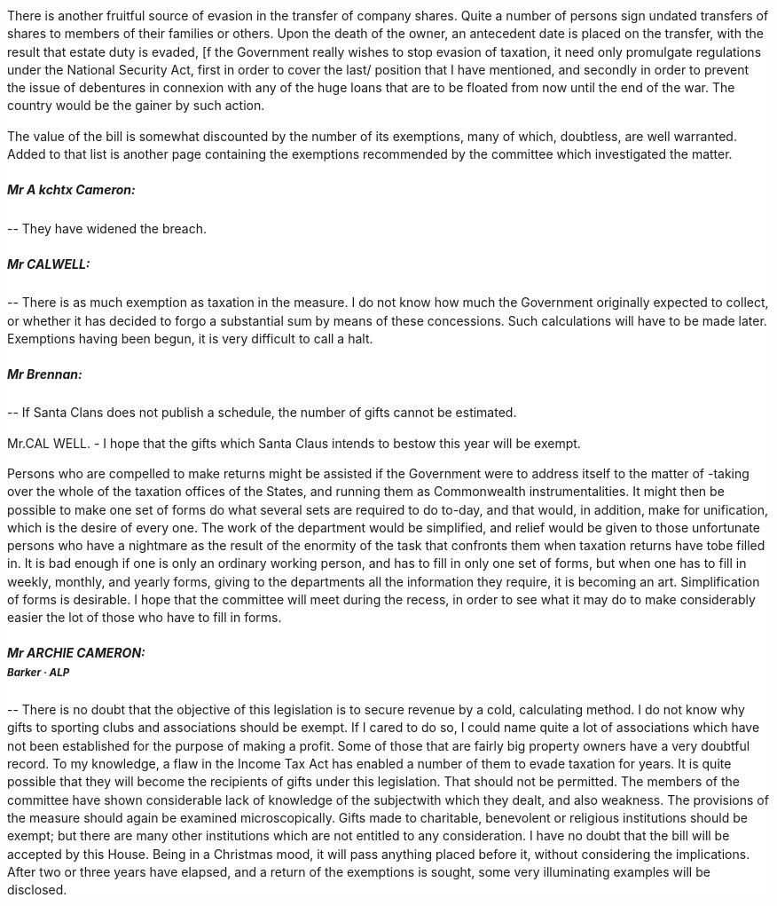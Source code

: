 There is another fruitful source of evasion in the transfer of company shares. Quite a number of persons sign undated transfers of shares to members of their families or others. Upon the death of the owner, an antecedent date is placed on the transfer, with the result that estate duty is evaded, [f the Government really wishes to stop evasion of taxation, it need only promulgate regulations under the National Security Act, first in order to cover the last/ position that I have mentioned, and secondly in order to prevent the issue of debentures in connexion with any of the huge loans that are to be floated from now until the end of the war. The country would be the gainer by such action. 

The value of the bill is somewhat discounted by the number of its exemptions, many of which, doubtless, are well warranted. Added to that list is another page containing the exemptions recommended by the committee which investigated the matter. 

##### Mr A kchtx Cameron:

-- They have widened the breach. 

##### Mr CALWELL:

-- There is as much exemption as taxation in the measure. I do not know how much the Government originally expected to collect, or whether it has  decided  to forgo a substantial sum  by means of these concessions. Such calculations will have to be made later. Exemptions having been begun, it is very difficult to call a halt. 

##### Mr Brennan:

--  If Santa Clans does not publish a schedule, the number of gifts cannot be estimated. 

Mr.CAL WELL. - I hope that the gifts which Santa Claus intends to bestow this year will be exempt. 

Persons who are compelled to make returns might be assisted if the Government were to address itself to the matter of -taking over the whole of the taxation offices of the States, and running them as Commonwealth instrumentalities. It might then be possible to make one set of forms do what several sets are required to do to-day, and that would, in addition, make for unification, which is the desire of every one. The work of the department would be simplified, and relief would be given to those unfortunate persons who have a nightmare as the result of the enormity of the task that confronts them when taxation returns have tobe filled in. It is bad enough if one is only an ordinary working person, and has to fill in only one set of forms, but when one has to fill in weekly, monthly, and yearly forms, giving to the departments all the information they require, it is becoming an art. Simplification of forms is desirable. I hope that the committee will meet during the recess, in order to see what it may do to make considerably easier the lot of those who have to fill in forms. 

##### Mr ARCHIE CAMERON:<br><small class="text-muted">Barker &middot; ALP</small>

--  There is no doubt that the objective of this legislation is to secure revenue by a cold, calculating method.  I  do not know why gifts to sporting clubs and associations should be exempt. If I cared to do so, I could name quite a lot of associations which have not been established for the purpose of making a profit. Some of those that are fairly big property owners have a very doubtful record. To my knowledge, a flaw in the Income Tax Act has enabled a number of them to evade taxation for years. It is quite possible that they will become the recipients of gifts under this legislation. That should not be permitted. The members of the committee have shown considerable lack of knowledge of the subjectwith which they dealt, and also weakness. The provisions of the measure should again be examined microscopically. Gifts made to charitable, benevolent or religious institutions should be exempt; but there are many other institutions which are not entitled to any consideration. I have no doubt that the bill will be accepted by this House. Being in a Christmas mood, it will pass anything placed before it, without considering the implications. After two or three years have elapsed, and a return of the exemptions is sought, some very illuminating examples will be disclosed. 
